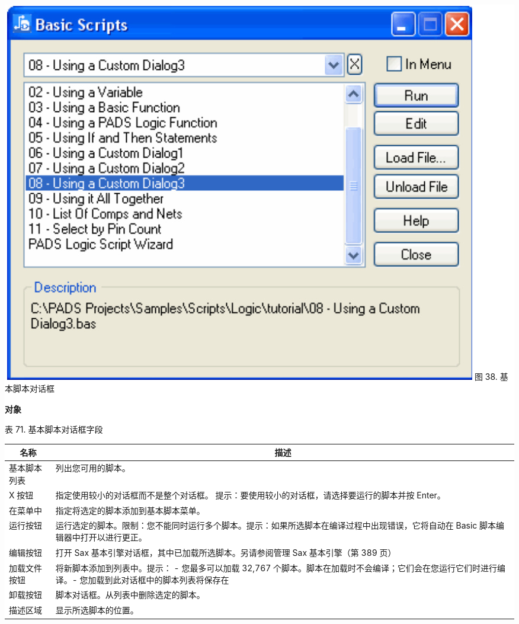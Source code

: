 ![](/logic/guide/2afe961a3cea7985c4cefb6983ced2b736da0a3ec933abfba28cf650b7310e23.jpg)
图 38. 基本脚本对话框

**对象**

表 71. 基本脚本对话框字段

| 名称 | 描述 |
| --- | --- |
| 基本脚本列表 | 列出您可用的脚本。 |
| X 按钮 | 指定使用较小的对话框而不是整个对话框。 提示：要使用较小的对话框，请选择要运行的脚本并按 Enter。 |
| 在菜单中 | 指定将选定的脚本添加到基本脚本菜单。 |
| 运行按钮 | 运行选定的脚本。限制：您不能同时运行多个脚本。提示：如果所选脚本在编译过程中出现错误，它将自动在 Basic 脚本编辑器中打开以进行更正。 |
| 编辑按钮 | 打开 Sax 基本引擎对话框，其中已加载所选脚本。另请参阅管理 Sax 基本引擎（第 389 页） |
| 加载文件按钮 | 将新脚本添加到列表中。提示： - 您最多可以加载 32,767 个脚本。脚本在加载时不会编译；它们会在您运行它们时进行编译。- 您加载到此对话框中的脚本列表将保存在 |
| 卸载按钮 | 脚本对话框。从列表中删除选定的脚本。 |
| 描述区域 | 显示所选脚本的位置。 |
